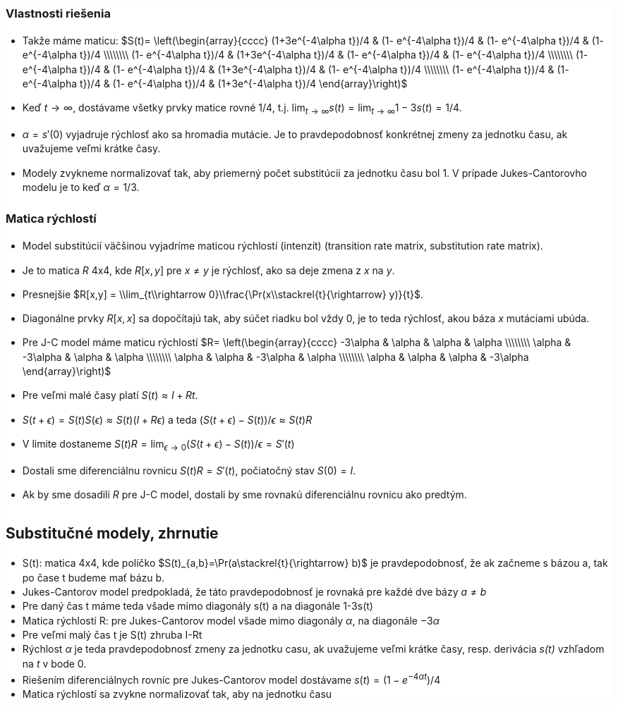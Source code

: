 
### Vlastnosti riešenia

- Takže máme maticu:
$S(t)=
\left(\begin{array}{cccc}
(1+3e^{-4\alpha t})/4 & (1- e^{-4\alpha t})/4 & (1- e^{-4\alpha t})/4 & (1- e^{-4\alpha t})/4 \\\\\\\\
(1- e^{-4\alpha t})/4 & (1+3e^{-4\alpha t})/4 & (1- e^{-4\alpha t})/4 & (1- e^{-4\alpha t})/4 \\\\\\\\
(1- e^{-4\alpha t})/4 & (1- e^{-4\alpha t})/4 & (1+3e^{-4\alpha t})/4 & (1- e^{-4\alpha t})/4 \\\\\\\\
(1- e^{-4\alpha t})/4 & (1- e^{-4\alpha t})/4 & (1- e^{-4\alpha t})/4 & (1+3e^{-4\alpha t})/4
\end{array}\right)$

- Keď $t\rightarrow \infty$, dostávame všetky prvky matice rovné 1/4, t.j. $\lim_{t\to \infty}s(t)=\lim_{t\to \infty}1-3s(t)=1/4$.
- $\alpha=s'(0)$ vyjadruje rýchlosť ako sa hromadia mutácie. Je to pravdepodobnosť konkrétnej zmeny za jednotku času, ak uvažujeme veľmi krátke časy.
- Modely zvykneme normalizovať tak, aby priemerný počet substitúcii za jednotku času bol 1. V prípade Jukes-Cantorovho modelu je to keď $\alpha=1/3$.


### Matica rýchlostí  

- Model substitúcií väčšinou vyjadríme maticou rýchlostí (intenzít) (transition rate matrix, substitution rate matrix).
- Je to matica $R$ 4x4, kde $R[x,y]$ pre $x\ne y$ je rýchlosť, ako sa deje zmena z $x$ na $y$.
- Presnejšie $R[x,y] = \\lim_{t\\rightarrow 0}\\frac{\Pr(x\\stackrel{t}{\rightarrow} y)}{t}$.
- Diagonálne prvky $R[x,x]$ sa dopočítajú tak, aby súčet riadku bol vždy 0, je to teda rýchlosť, akou báza $x$ mutáciami ubúda.
- Pre J-C model máme maticu rýchlostí
$R=
\left(\begin{array}{cccc}
-3\alpha & \alpha & \alpha & \alpha \\\\\\\\
\alpha & -3\alpha & \alpha & \alpha \\\\\\\\
\alpha & \alpha & -3\alpha & \alpha \\\\\\\\
\alpha & \alpha & \alpha & -3\alpha
\end{array}\right)$

- Pre veľmi malé časy platí $S(t)\approx I+Rt$.
- $S(t+\epsilon) = S(t)S(\epsilon) \approx S(t)(I+R\epsilon)$ a teda $(S(t+\epsilon)-S(t))/\epsilon \approx S(t)R$
- V limite dostaneme $S(t)R = \lim_{\epsilon\rightarrow 0} (S(t+\epsilon)-S(t))/\epsilon = S'(t)$
- Dostali sme diferenciálnu rovnicu $S(t)R = S'(t)$, počiatočný stav $S(0)=I$.
- Ak by sme dosadili $R$ pre J-C model, dostali by sme rovnakú diferenciálnu rovnicu ako predtým.

## Substitučné modely, zhrnutie

- S(t): matica 4x4, kde políčko $S(t)_{a,b}=\Pr(a\stackrel{t}{\rightarrow} b)$ je
  pravdepodobnosť, že ak začneme s bázou a, tak po čase t budeme mať
  bázu b.
- Jukes-Cantorov model predpokladá, že táto pravdepodobnosť je rovnaká
  pre každé dve bázy $a\ne b$
- Pre daný čas t máme teda všade mimo diagonály s(t) a na diagonále
  1-3s(t)
- Matica rýchlostí R: pre Jukes-Cantorov model všade mimo diagonály
  $\alpha$, na diagonále $-3\alpha$
- Pre veľmi malý čas t je S(t) zhruba I-Rt
- Rýchlost $\alpha$ je teda pravdepodobnosť zmeny za jednotku casu, ak
  uvažujeme veľmi krátke časy, resp. derivácia *s(t)* vzhľadom na *t*
  v bode 0.
- Riešením diferenciálnych rovníc pre Jukes-Cantorov model dostávame
  $s(t) = (1-e^{-4\alpha t})/4$
- Matica rýchlostí sa zvykne normalizovať tak, aby na jednotku času
